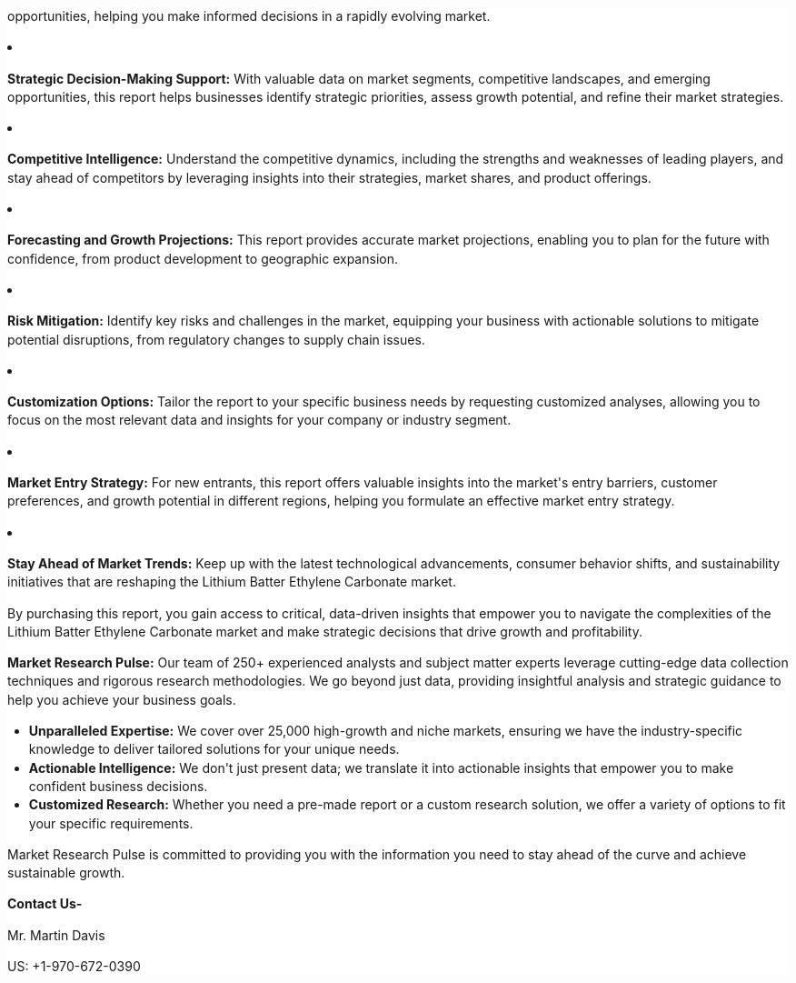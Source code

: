 opportunities, helping you make informed decisions in a rapidly evolving market.</p></li><li><p><strong>Strategic Decision-Making Support:</strong> With valuable data on market segments, competitive landscapes, and emerging opportunities, this report helps businesses identify strategic priorities, assess growth potential, and refine their market strategies.</p></li><li><p><strong>Competitive Intelligence:</strong> Understand the competitive dynamics, including the strengths and weaknesses of leading players, and stay ahead of competitors by leveraging insights into their strategies, market shares, and product offerings.</p></li><li><p><strong>Forecasting and Growth Projections:</strong> This report provides accurate market projections, enabling you to plan for the future with confidence, from product development to geographic expansion.</p></li><li><p><strong>Risk Mitigation:</strong> Identify key risks and challenges in the market, equipping your business with actionable solutions to mitigate potential disruptions, from regulatory changes to supply chain issues.</p></li><li><p><strong>Customization Options:</strong> Tailor the report to your specific business needs by requesting customized analyses, allowing you to focus on the most relevant data and insights for your company or industry segment.</p></li><li><p><strong>Market Entry Strategy:</strong> For new entrants, this report offers valuable insights into the market's entry barriers, customer preferences, and growth potential in different regions, helping you formulate an effective market entry strategy.</p></li><li><p><strong>Stay Ahead of Market Trends:</strong> Keep up with the latest technological advancements, consumer behavior shifts, and sustainability initiatives that are reshaping the Lithium Batter Ethylene Carbonate market.</p></li></ol><p>By purchasing this report, you gain access to critical, data-driven insights that empower you to navigate the complexities of the Lithium Batter Ethylene Carbonate market and make strategic decisions that drive growth and profitability.</p><p><strong>Market Research Pulse:</strong>&nbsp;Our team of 250+ experienced analysts and subject matter experts leverage cutting-edge data collection techniques and rigorous research methodologies. We go beyond just data, providing insightful analysis and strategic guidance to help you achieve your business goals.</p><ul><li><strong>Unparalleled Expertise:</strong>&nbsp;We cover over 25,000 high-growth and niche markets, ensuring we have the industry-specific knowledge to deliver tailored solutions for your unique needs.</li><li><strong>Actionable Intelligence:</strong>&nbsp;We don't just present data; we translate it into actionable insights that empower you to make confident business decisions.</li><li><strong>Customized Research:</strong>&nbsp;Whether you need a pre-made report or a custom research solution, we offer a variety of options to fit your specific requirements.</li></ul><p>Market Research Pulse is committed to providing you with the information you need to stay ahead of the curve and achieve sustainable growth.</p><p><strong>Contact Us-</strong></p><p>Mr. Martin Davis</p><p>US: +1-970-672-0390</p>
